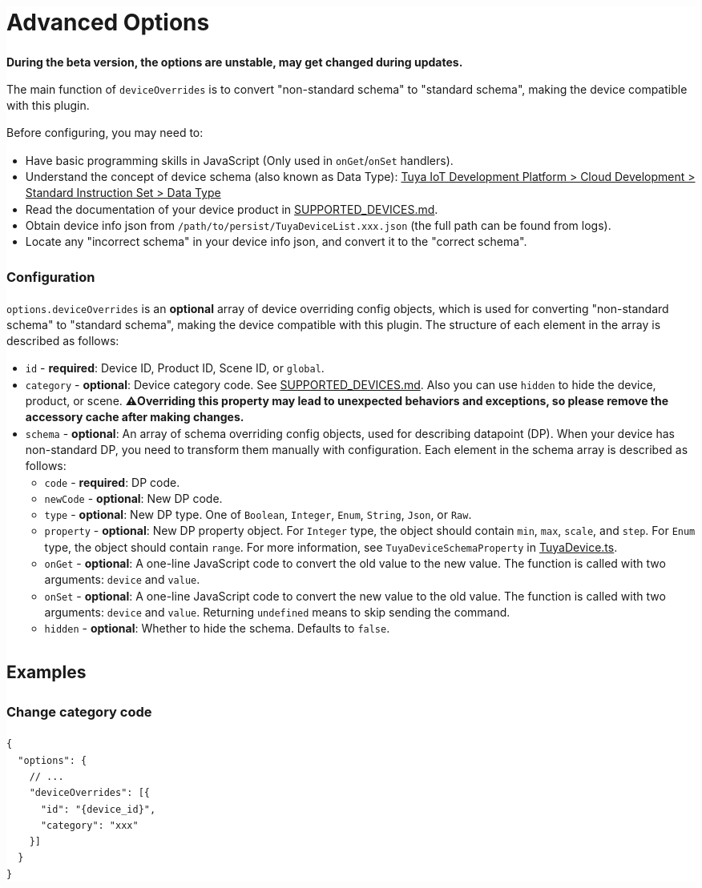 # Advanced Options

**During the beta version, the options are unstable, may get changed during updates.**

The main function of `deviceOverrides` is to convert "non-standard schema" to "standard schema", making the device compatible with this plugin.

Before configuring, you may need to:
- Have basic programming skills in JavaScript (Only used in `onGet`/`onSet` handlers).
- Understand the concept of device schema (also known as Data Type): [Tuya IoT Development Platform > Cloud Development > Standard Instruction Set > Data Type](https://developer.tuya.com/en/docs/iot/datatypedescription?id=K9i5ql2jo7j1k)
- Read the documentation of your device product in [SUPPORTED_DEVICES.md](./SUPPORTED_DEVICES.md).
- Obtain device info json from `/path/to/persist/TuyaDeviceList.xxx.json` (the full path can be found from logs).
- Locate any "incorrect schema" in your device info json, and convert it to the "correct schema".


### Configuration

`options.deviceOverrides` is an **optional** array of device overriding config objects, which is used for converting "non-standard schema" to "standard schema", making the device compatible with this plugin. The structure of each element in the array is described as follows:

- `id` - **required**: Device ID, Product ID, Scene ID, or `global`.
- `category` - **optional**: Device category code. See [SUPPORTED_DEVICES.md](./SUPPORTED_DEVICES.md). Also you can use `hidden` to hide the device, product, or scene. **⚠️Overriding this property may lead to unexpected behaviors and exceptions, so please remove the accessory cache after making changes.**
- `schema` - **optional**: An array of schema overriding config objects, used for describing datapoint (DP). When your device has non-standard DP, you need to transform them manually with configuration. Each element in the schema array is described as follows:
  - `code` - **required**: DP code.
  - `newCode` - **optional**: New DP code.
  - `type` - **optional**: New DP type. One of `Boolean`, `Integer`, `Enum`, `String`, `Json`, or `Raw`.
  - `property` - **optional**: New DP property object. For `Integer` type, the object should contain `min`, `max`, `scale`, and `step`. For `Enum` type, the object should contain `range`. For more information, see `TuyaDeviceSchemaProperty` in [TuyaDevice.ts](./src/device/TuyaDevice.ts).
  - `onGet` - **optional**: A one-line JavaScript code to convert the old value to the new value. The function is called with two arguments: `device` and `value`.
  - `onSet` - **optional**: A one-line JavaScript code to convert the new value to the old value. The function is called with two arguments: `device` and `value`. Returning `undefined` means to skip sending the command.
  - `hidden` - **optional**: Whether to hide the schema. Defaults to `false`.


## Examples

### Change category code

```
{
  "options": {
    // ...
    "deviceOverrides": [{
      "id": "{device_id}",
      "category": "xxx"
    }]
  }
}
```
